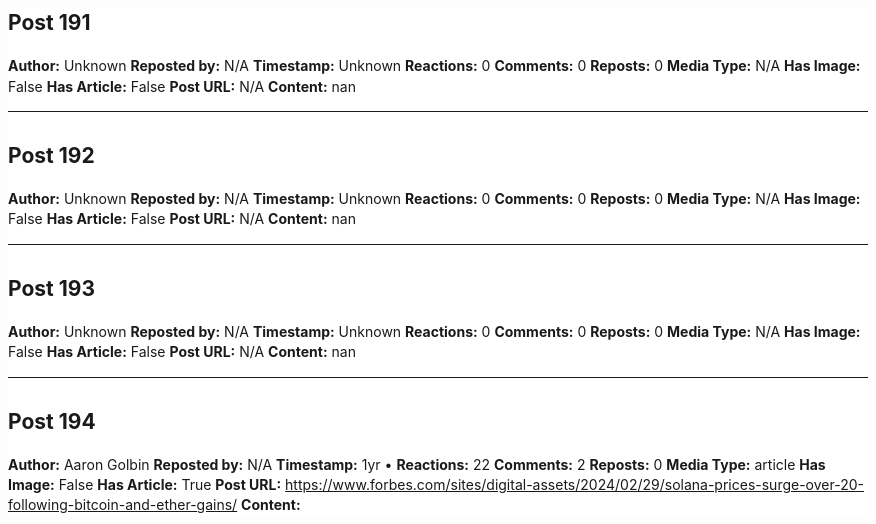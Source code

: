 ## Post 191
**Author:** Unknown
**Reposted by:** N/A
**Timestamp:** Unknown
**Reactions:** 0
**Comments:** 0
**Reposts:** 0
**Media Type:** N/A
**Has Image:** False
**Has Article:** False
**Post URL:** N/A
**Content:**
nan

---

## Post 192
**Author:** Unknown
**Reposted by:** N/A
**Timestamp:** Unknown
**Reactions:** 0
**Comments:** 0
**Reposts:** 0
**Media Type:** N/A
**Has Image:** False
**Has Article:** False
**Post URL:** N/A
**Content:**
nan

---

## Post 193
**Author:** Unknown
**Reposted by:** N/A
**Timestamp:** Unknown
**Reactions:** 0
**Comments:** 0
**Reposts:** 0
**Media Type:** N/A
**Has Image:** False
**Has Article:** False
**Post URL:** N/A
**Content:**
nan

---

## Post 194
**Author:** Aaron Golbin
**Reposted by:** N/A
**Timestamp:** 1yr • 
**Reactions:** 22
**Comments:** 2
**Reposts:** 0
**Media Type:** article
**Has Image:** False
**Has Article:** True
**Post URL:** https://www.forbes.com/sites/digital-assets/2024/02/29/solana-prices-surge-over-20-following-bitcoin-and-ether-gains/
**Content:**